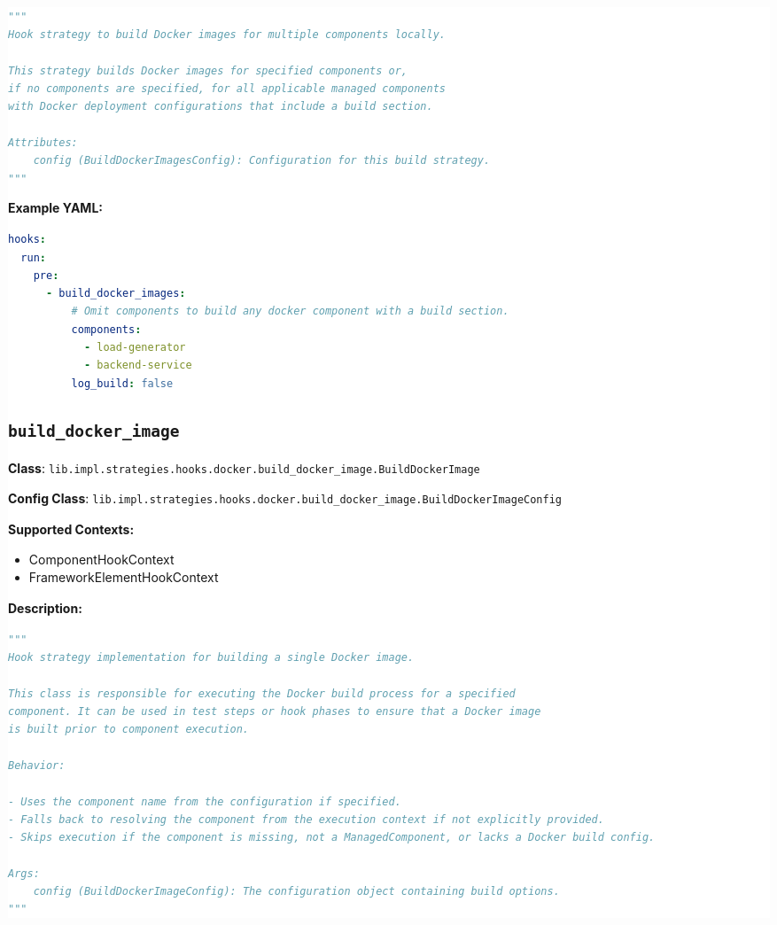 ```python
"""
Hook strategy to build Docker images for multiple components locally.

This strategy builds Docker images for specified components or,
if no components are specified, for all applicable managed components
with Docker deployment configurations that include a build section.

Attributes:
    config (BuildDockerImagesConfig): Configuration for this build strategy.
"""
```

**Example YAML:**

```yaml
hooks:
  run:
    pre:
      - build_docker_images:
          # Omit components to build any docker component with a build section.
          components:
            - load-generator
            - backend-service
          log_build: false
```

## `build_docker_image`

**Class**: `lib.impl.strategies.hooks.docker.build_docker_image.BuildDockerImage`

**Config Class**: `lib.impl.strategies.hooks.docker.build_docker_image.BuildDockerImageConfig`

**Supported Contexts:**

- ComponentHookContext
- FrameworkElementHookContext

**Description:**

```python
"""
Hook strategy implementation for building a single Docker image.

This class is responsible for executing the Docker build process for a specified
component. It can be used in test steps or hook phases to ensure that a Docker image
is built prior to component execution.

Behavior:

- Uses the component name from the configuration if specified.
- Falls back to resolving the component from the execution context if not explicitly provided.
- Skips execution if the component is missing, not a ManagedComponent, or lacks a Docker build config.

Args:
    config (BuildDockerImageConfig): The configuration object containing build options.
"""
```
